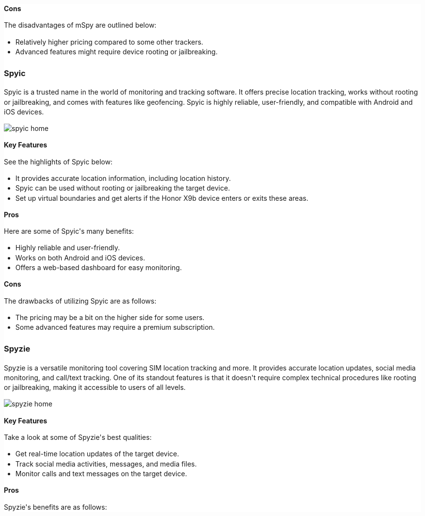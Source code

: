 **Cons**

The disadvantages of mSpy are outlined below:

- Relatively higher pricing compared to some other trackers.
- Advanced features might require device rooting or jailbreaking.

### Spyic

Spyic is a trusted name in the world of monitoring and tracking software. It offers precise location tracking, works without rooting or jailbreaking, and comes with features like geofencing. Spyic is highly reliable, user-friendly, and compatible with Android and iOS devices.

![spyic home](https://images.wondershare.com/drfone/article/2023/09/top-4-sim-location-trackers-05.jpg)

**Key Features**

See the highlights of Spyic below:

- It provides accurate location information, including location history.
- Spyic can be used without rooting or jailbreaking the target device.
- Set up virtual boundaries and get alerts if the Honor X9b device enters or exits these areas.

**Pros**

Here are some of Spyic's many benefits:

- Highly reliable and user-friendly.
- Works on both Android and iOS devices.
- Offers a web-based dashboard for easy monitoring.

**Cons**

The drawbacks of utilizing Spyic are as follows:

- The pricing may be a bit on the higher side for some users.
- Some advanced features may require a premium subscription.

### Spyzie

Spyzie is a versatile monitoring tool covering SIM location tracking and more. It provides accurate location updates, social media monitoring, and call/text tracking. One of its standout features is that it doesn't require complex technical procedures like rooting or jailbreaking, making it accessible to users of all levels.

![spyzie home](https://images.wondershare.com/drfone/article/2023/09/top-4-sim-location-trackers-06.jpg)

**Key Features**

Take a look at some of Spyzie's best qualities:

- Get real-time location updates of the target device.
- Track social media activities, messages, and media files.
- Monitor calls and text messages on the target device.

**Pros**

Spyzie's benefits are as follows:

